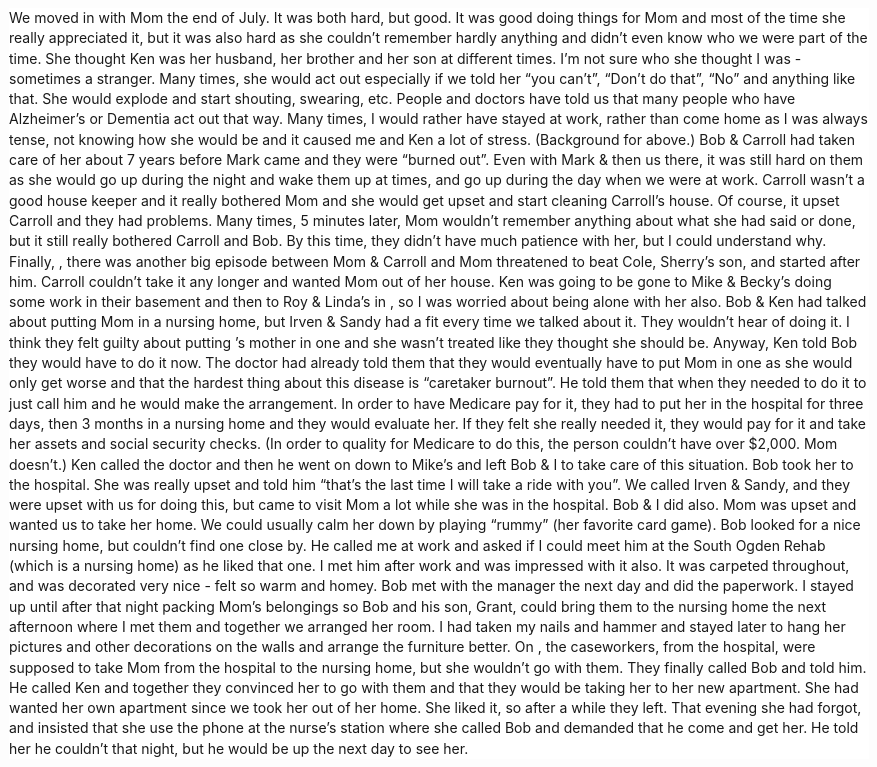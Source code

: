 We moved in with Mom the end of July.  It was both hard, but good.  It was good doing things for Mom and most of the time she really appreciated it, but it was also hard as she couldn’t remember hardly anything and didn’t even know who we were part of the time.  She thought Ken was her husband, her brother and her son at different times.  I’m not sure who she thought I was - sometimes a stranger.  Many times, she would act out especially if we told her “you can’t”, “Don’t do that”, “No” and anything like that.  She would explode and start shouting, swearing, etc.  People and doctors have told us that many people who have Alzheimer’s or Dementia act out that way.  Many times, I would rather have stayed at work, rather than come home as I was always tense, not knowing how she would be and it caused me and Ken a lot of stress.
(Background for above.) Bob & Carroll had taken care of her about 7 years before Mark came and they were “burned out”.  Even with Mark & then us there, it was still hard on them as she would go up during the night and wake them up at times, and go up during the day when we were at work.  Carroll wasn’t a good house keeper and it really bothered Mom and she would get upset and start cleaning Carroll’s house.  Of course, it upset Carroll and they had problems.  Many times, 5 minutes later, Mom wouldn’t remember anything about what she had said or done, but it still really bothered Carroll and Bob.  By this time, they didn’t have much patience with her, but I could understand why.
Finally, , there was another big episode between Mom & Carroll and Mom threatened to beat Cole, Sherry’s son, and started after him.  Carroll couldn’t take it any longer and wanted Mom out of her house.  Ken was going to be gone to Mike & Becky’s doing some work in their basement and then to Roy & Linda’s in , so I was worried about being alone with her also.  Bob & Ken had talked about putting Mom in a nursing home, but Irven & Sandy had a fit every time we talked about it.  They wouldn’t hear of doing it.  I think they felt guilty about putting ’s mother in one and she wasn’t treated like they thought she should be.  Anyway, Ken told Bob they would have to do it now.  The doctor had already told them that they would eventually have to put Mom in one as she would only get worse and that the hardest thing about this disease is “caretaker burnout”.  He told them that when they needed to do it to just call him and he would make the arrangement.  In order to have Medicare pay for it, they had to put her in the hospital for three days, then 3 months in a nursing home and they would evaluate her.  If they felt she really needed it, they would pay for it and take her assets and social security checks.  (In order to quality for Medicare to do this, the person couldn’t have over $2,000.  Mom doesn’t.)  Ken called the doctor and then he went on down to Mike’s and left Bob & I to take care of this situation.  Bob took her to the hospital.  She was really upset and told him “that’s the last time I will take a ride with you”.  We called Irven & Sandy, and they were upset with us for doing this, but came to visit Mom a lot while she was in the hospital.  Bob & I did also.  Mom was upset and wanted us to take her home.  We could usually calm her down by playing “rummy” (her favorite card game).  Bob looked for a nice nursing home, but couldn’t find one close by.  He called me at work and asked if I could meet him at the South Ogden Rehab (which is a nursing home) as he liked that one.  I met him after work and was impressed with it also.  It was carpeted throughout, and was decorated very nice - felt so warm and homey.  Bob met with the manager the next day and did the paperwork.  I stayed up until after  that night packing Mom’s belongings so Bob and his son, Grant, could bring them to the nursing home the next afternoon where I met them and together we arranged her room.  I had taken my nails and hammer and stayed later to hang her pictures and other decorations on the walls and arrange the furniture better.   On , the caseworkers, from the hospital, were supposed to take Mom from the hospital to the nursing home, but she wouldn’t go with them.  They finally called Bob and told him.  He called Ken and together they convinced her to go with them and that they would be taking her to her new apartment.  She had wanted her own apartment since we took her out of her home.  She liked it, so after a while they left.  That evening she had forgot, and insisted that she use the phone at the nurse’s station where she called Bob and demanded that he come and get her.  He told her he couldn’t that night, but he would be up the next day to see her.